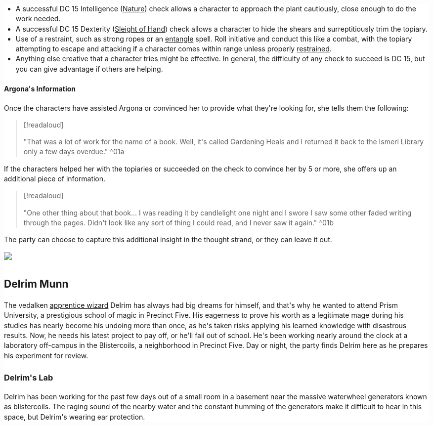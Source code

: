 - A successful DC 15 Intelligence ([Nature](Mechanics/Rules/skills.md#Nature)) check allows a character to approach the plant cautiously, close enough to do the work needed.  
- A successful DC 15 Dexterity ([Sleight of Hand](Mechanics/Rules/skills.md#Sleight%20of%20Hand)) check allows a character to hide the shears and surreptitiously trim the topiary.  
- Use of a restraint, such as strong ropes or an [entangle](Mechanics/spells/entangle.md) spell. Roll initiative and conduct this like a combat, with the topiary attempting to escape and attacking if a character comes within range unless properly [restrained](Mechanics/Rules/conditions.md#Restrained).  
- Anything else creative that a character tries might be effective. In general, the difficulty of any check to succeed is DC 15, but you can give advantage if others are helping.  

#### Argona's Information

Once the characters have assisted Argona or convinced her to provide what they're looking for, she tells them the following:

> [!readaloud] 
> 
> "That was a lot of work for the name of a book. Well, it's called Gardening Heals and I returned it back to the Ismeri Library only a few days overdue."
^01a

If the characters helped her with the topiaries or succeeded on the check to convince her by 5 or more, she offers up an additional piece of information.

> [!readaloud] 
> 
> "One other thing about that book... I was reading it by candlelight one night and I swore I saw some other faded writing through the pages. Didn't look like any sort of thing I could read, and I never saw it again."
^01b

The party can choose to capture this additional insight in the thought strand, or they can leave it out.

![](https://raw.githubusercontent.com/5etools-mirror-3/5etools-img/main/adventure/AZfyT/sage%20row%20savant.webp#center)

## Delrim Munn

The vedalken [apprentice wizard](Mechanics/bestiary/humanoid/apprentice-wizard-mpmm.md) Delrim has always had big dreams for himself, and that's why he wanted to attend Prism University, a prestigious school of magic in Precinct Five. His eagerness to prove his worth as a legitimate mage during his studies has nearly become his undoing more than once, as he's taken risks applying his learned knowledge with disastrous results. Now, he needs his latest project to pay off, or he'll fail out of school. He's been working nearly around the clock at a laboratory off-campus in the Blistercoils, a neighborhood in Precinct Five. Day or night, the party finds Delrim here as he prepares his experiment for review.

### Delrim's Lab

Delrim has been working for the past few days out of a small room in a basement near the massive waterwheel generators known as blistercoils. The raging sound of the nearby water and the constant humming of the generators make it difficult to hear in this space, but Delrim's wearing ear protection.
